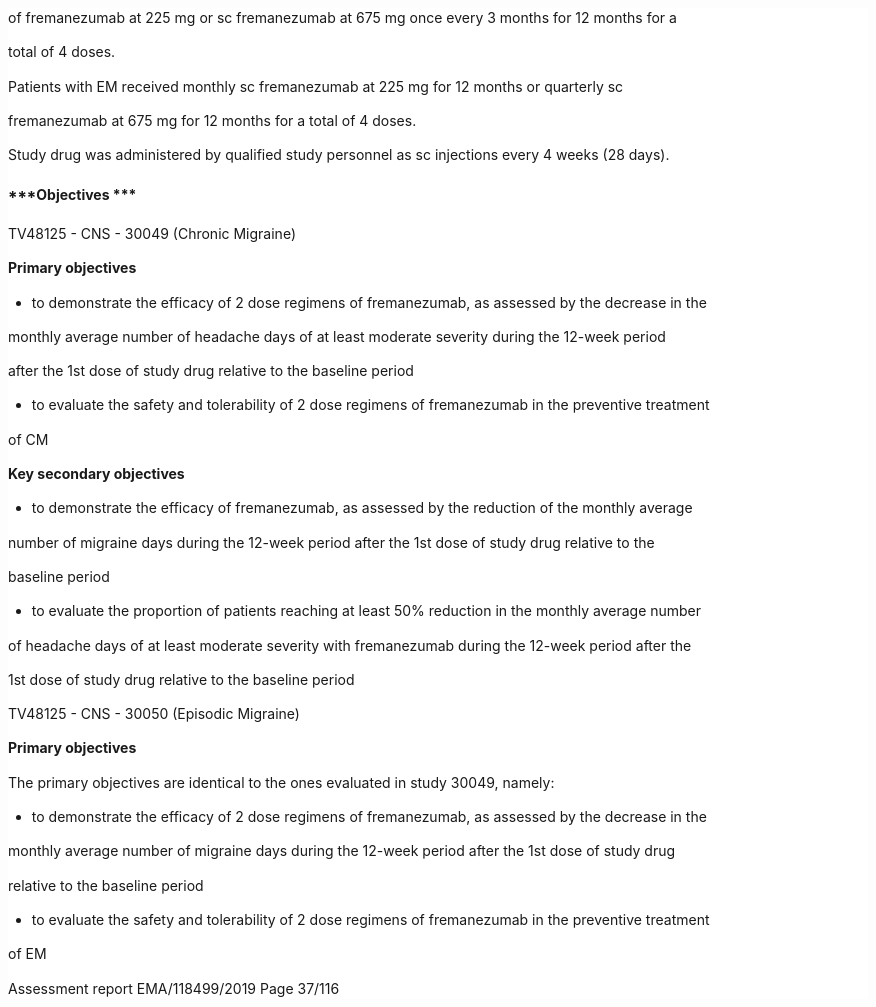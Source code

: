 of fremanezumab at 225 mg or sc fremanezumab at 675 mg once every 3 months for 12 months for a

total of 4 doses.

  Patients with EM received monthly sc fremanezumab at 225 mg for 12 months or quarterly sc

fremanezumab at 675 mg for 12 months for a total of 4 doses.

Study drug was administered by qualified study personnel as sc injections every 4 weeks (28 days).
#### ***Objectives ***

TV48125 - CNS - 30049 (Chronic Migraine)

**Primary objectives**

  - to demonstrate the efficacy of 2 dose regimens of fremanezumab, as assessed by the decrease in the

monthly average number of headache days of at least moderate severity during the 12-week period

after the 1st dose of study drug relative to the baseline period

  - to evaluate the safety and tolerability of 2 dose regimens of fremanezumab in the preventive treatment

of CM

**Key secondary objectives**

  - to demonstrate the efficacy of fremanezumab, as assessed by the reduction of the monthly average

number of migraine days during the 12-week period after the 1st dose of study drug relative to the

baseline period

  - to evaluate the proportion of patients reaching at least 50% reduction in the monthly average number

of headache days of at least moderate severity with fremanezumab during the 12-week period after the

1st dose of study drug relative to the baseline period

TV48125 - CNS - 30050 (Episodic Migraine)

**Primary objectives**

The primary objectives are identical to the ones evaluated in study 30049, namely:

  - to demonstrate the efficacy of 2 dose regimens of fremanezumab, as assessed by the decrease in the

monthly average number of migraine days during the 12-week period after the 1st dose of study drug

relative to the baseline period

  - to evaluate the safety and tolerability of 2 dose regimens of fremanezumab in the preventive treatment

of EM

Assessment report
EMA/118499/2019 Page 37/116
